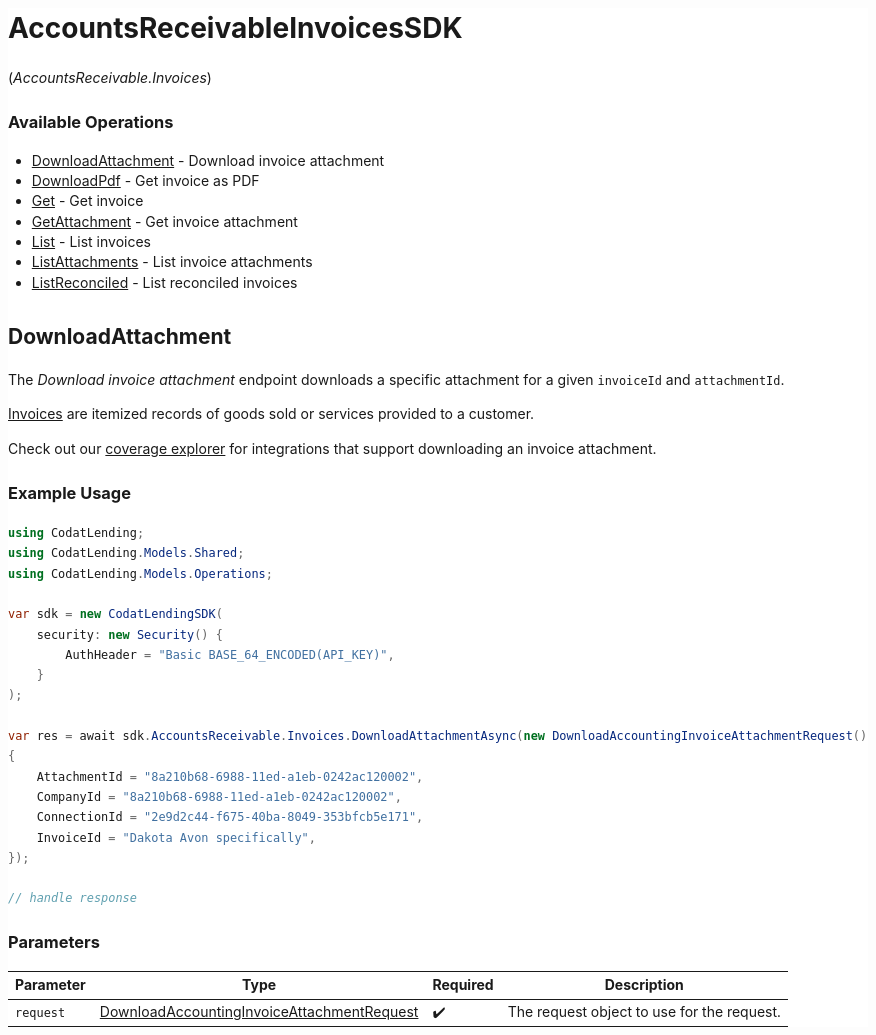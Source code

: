 # AccountsReceivableInvoicesSDK
(*AccountsReceivable.Invoices*)

### Available Operations

* [DownloadAttachment](#downloadattachment) - Download invoice attachment
* [DownloadPdf](#downloadpdf) - Get invoice as PDF
* [Get](#get) - Get invoice
* [GetAttachment](#getattachment) - Get invoice attachment
* [List](#list) - List invoices
* [ListAttachments](#listattachments) - List invoice attachments
* [ListReconciled](#listreconciled) - List reconciled invoices

## DownloadAttachment

The *Download invoice attachment* endpoint downloads a specific attachment for a given `invoiceId` and `attachmentId`.

[Invoices](https://docs.codat.io/lending-api#/schemas/Invoice) are itemized records of goods sold or services provided to a customer.

Check out our [coverage explorer](https://knowledge.codat.io/supported-features/accounting?view=tab-by-data-type&dataType=invoices) for integrations that support downloading an invoice attachment.


### Example Usage

```csharp
using CodatLending;
using CodatLending.Models.Shared;
using CodatLending.Models.Operations;

var sdk = new CodatLendingSDK(
    security: new Security() {
        AuthHeader = "Basic BASE_64_ENCODED(API_KEY)",
    }
);

var res = await sdk.AccountsReceivable.Invoices.DownloadAttachmentAsync(new DownloadAccountingInvoiceAttachmentRequest() {
    AttachmentId = "8a210b68-6988-11ed-a1eb-0242ac120002",
    CompanyId = "8a210b68-6988-11ed-a1eb-0242ac120002",
    ConnectionId = "2e9d2c44-f675-40ba-8049-353bfcb5e171",
    InvoiceId = "Dakota Avon specifically",
});

// handle response
```

### Parameters

| Parameter                                                                                                           | Type                                                                                                                | Required                                                                                                            | Description                                                                                                         |
| ------------------------------------------------------------------------------------------------------------------- | ------------------------------------------------------------------------------------------------------------------- | ------------------------------------------------------------------------------------------------------------------- | ------------------------------------------------------------------------------------------------------------------- |
| `request`                                                                                                           | [DownloadAccountingInvoiceAttachmentRequest](../../models/operations/DownloadAccountingInvoiceAttachmentRequest.md) | :heavy_check_mark:                                                                                                  | The request object to use for the request.                                                                          |
